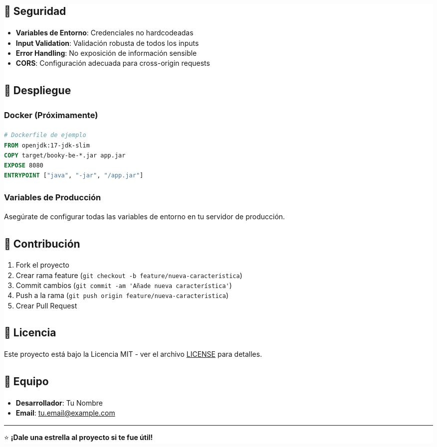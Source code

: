 ## 🔐 Seguridad

- **Variables de Entorno**: Credenciales no hardcodeadas
- **Input Validation**: Validación robusta de todos los inputs
- **Error Handling**: No exposición de información sensible
- **CORS**: Configuración adecuada para cross-origin requests

## 🚀 Despliegue

### Docker (Próximamente)
```dockerfile
# Dockerfile de ejemplo
FROM openjdk:17-jdk-slim
COPY target/booky-be-*.jar app.jar
EXPOSE 8080
ENTRYPOINT ["java", "-jar", "/app.jar"]
```

### Variables de Producción
Asegúrate de configurar todas las variables de entorno en tu servidor de producción.

## 🤝 Contribución

1. Fork el proyecto
2. Crear rama feature (`git checkout -b feature/nueva-caracteristica`)
3. Commit cambios (`git commit -am 'Añade nueva característica'`)
4. Push a la rama (`git push origin feature/nueva-caracteristica`)
5. Crear Pull Request

## 📄 Licencia

Este proyecto está bajo la Licencia MIT - ver el archivo [LICENSE](LICENSE) para detalles.

## 👥 Equipo

- **Desarrollador**: Tu Nombre
- **Email**: tu.email@example.com

---

⭐ **¡Dale una estrella al proyecto si te fue útil!** 